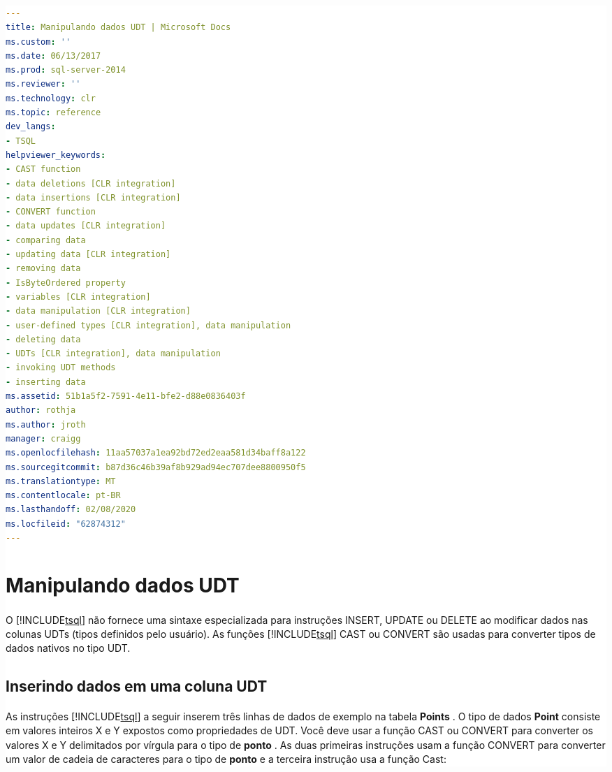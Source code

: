 ```yaml
---
title: Manipulando dados UDT | Microsoft Docs
ms.custom: ''
ms.date: 06/13/2017
ms.prod: sql-server-2014
ms.reviewer: ''
ms.technology: clr
ms.topic: reference
dev_langs:
- TSQL
helpviewer_keywords:
- CAST function
- data deletions [CLR integration]
- data insertions [CLR integration]
- CONVERT function
- data updates [CLR integration]
- comparing data
- updating data [CLR integration]
- removing data
- IsByteOrdered property
- variables [CLR integration]
- data manipulation [CLR integration]
- user-defined types [CLR integration], data manipulation
- deleting data
- UDTs [CLR integration], data manipulation
- invoking UDT methods
- inserting data
ms.assetid: 51b1a5f2-7591-4e11-bfe2-d88e0836403f
author: rothja
ms.author: jroth
manager: craigg
ms.openlocfilehash: 11aa57037a1ea92bd72ed2eaa581d34baff8a122
ms.sourcegitcommit: b87d36c46b39af8b929ad94ec707dee8800950f5
ms.translationtype: MT
ms.contentlocale: pt-BR
ms.lasthandoff: 02/08/2020
ms.locfileid: "62874312"
---
```

# <a name="manipulating-udt-data"></a>Manipulando dados UDT
  O [!INCLUDE[tsql](../../includes/tsql-md.md)] não fornece uma sintaxe especializada para instruções INSERT, UPDATE ou DELETE ao modificar dados nas colunas UDTs (tipos definidos pelo usuário). As funções [!INCLUDE[tsql](../../includes/tsql-md.md)] CAST ou CONVERT são usadas para converter tipos de dados nativos no tipo UDT.  
  
## <a name="inserting-data-in-a-udt-column"></a>Inserindo dados em uma coluna UDT  
 As instruções [!INCLUDE[tsql](../../includes/tsql-md.md)] a seguir inserem três linhas de dados de exemplo na tabela **Points** . O tipo de dados **Point** consiste em valores inteiros X e Y expostos como propriedades de UDT. Você deve usar a função CAST ou CONVERT para converter os valores X e Y delimitados por vírgula para o tipo de **ponto** . As duas primeiras instruções usam a função CONVERT para converter um valor de cadeia de caracteres para o tipo de **ponto** e a terceira instrução usa a função Cast:  
  